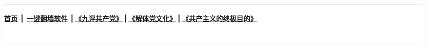 
------------------------
#### [首页](https://github.com/gfw-breaker/banned-news3/blob/master/README.md) &nbsp;|&nbsp; [一键翻墙软件](https://github.com/gfw-breaker/nogfw/blob/master/README.md) &nbsp;| [《九评共产党》](https://github.com/gfw-breaker/9ping.md/blob/master/README.md#九评之一评共产党是什么) | [《解体党文化》](https://github.com/gfw-breaker/jtdwh.md/blob/master/README.md) | [《共产主义的终极目的》](https://github.com/gfw-breaker/gczydzjmd.md/blob/master/README.md)


<img src='http://gfw-breaker.win/banned-news3/pages/nf4514/n13876110.md' width='0px' height='0px'/>